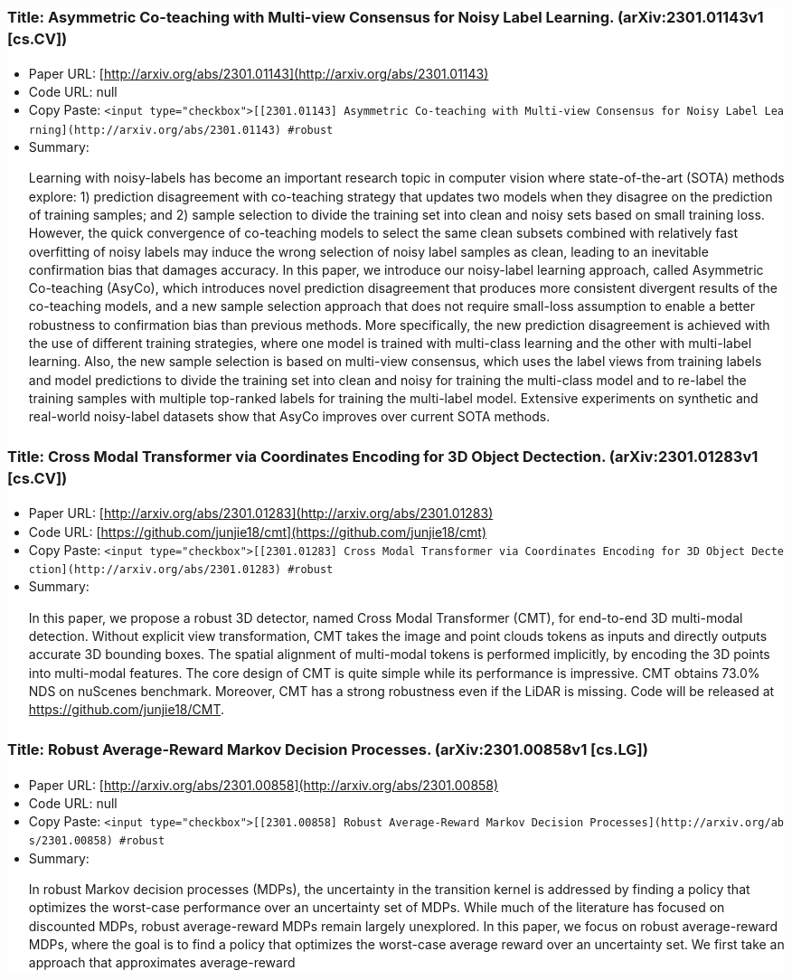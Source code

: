</p>

### Title: Asymmetric Co-teaching with Multi-view Consensus for Noisy Label Learning. (arXiv:2301.01143v1 [cs.CV])
* Paper URL: [http://arxiv.org/abs/2301.01143](http://arxiv.org/abs/2301.01143)
* Code URL: null
* Copy Paste: `<input type="checkbox">[[2301.01143] Asymmetric Co-teaching with Multi-view Consensus for Noisy Label Learning](http://arxiv.org/abs/2301.01143) #robust`
* Summary: <p>Learning with noisy-labels has become an important research topic in computer
vision where state-of-the-art (SOTA) methods explore: 1) prediction
disagreement with co-teaching strategy that updates two models when they
disagree on the prediction of training samples; and 2) sample selection to
divide the training set into clean and noisy sets based on small training loss.
However, the quick convergence of co-teaching models to select the same clean
subsets combined with relatively fast overfitting of noisy labels may induce
the wrong selection of noisy label samples as clean, leading to an inevitable
confirmation bias that damages accuracy. In this paper, we introduce our
noisy-label learning approach, called Asymmetric Co-teaching (AsyCo), which
introduces novel prediction disagreement that produces more consistent
divergent results of the co-teaching models, and a new sample selection
approach that does not require small-loss assumption to enable a better
robustness to confirmation bias than previous methods. More specifically, the
new prediction disagreement is achieved with the use of different training
strategies, where one model is trained with multi-class learning and the other
with multi-label learning. Also, the new sample selection is based on
multi-view consensus, which uses the label views from training labels and model
predictions to divide the training set into clean and noisy for training the
multi-class model and to re-label the training samples with multiple top-ranked
labels for training the multi-label model. Extensive experiments on synthetic
and real-world noisy-label datasets show that AsyCo improves over current SOTA
methods.
</p>

### Title: Cross Modal Transformer via Coordinates Encoding for 3D Object Dectection. (arXiv:2301.01283v1 [cs.CV])
* Paper URL: [http://arxiv.org/abs/2301.01283](http://arxiv.org/abs/2301.01283)
* Code URL: [https://github.com/junjie18/cmt](https://github.com/junjie18/cmt)
* Copy Paste: `<input type="checkbox">[[2301.01283] Cross Modal Transformer via Coordinates Encoding for 3D Object Dectection](http://arxiv.org/abs/2301.01283) #robust`
* Summary: <p>In this paper, we propose a robust 3D detector, named Cross Modal Transformer
(CMT), for end-to-end 3D multi-modal detection. Without explicit view
transformation, CMT takes the image and point clouds tokens as inputs and
directly outputs accurate 3D bounding boxes. The spatial alignment of
multi-modal tokens is performed implicitly, by encoding the 3D points into
multi-modal features. The core design of CMT is quite simple while its
performance is impressive. CMT obtains 73.0% NDS on nuScenes benchmark.
Moreover, CMT has a strong robustness even if the LiDAR is missing. Code will
be released at https://github.com/junjie18/CMT.
</p>

### Title: Robust Average-Reward Markov Decision Processes. (arXiv:2301.00858v1 [cs.LG])
* Paper URL: [http://arxiv.org/abs/2301.00858](http://arxiv.org/abs/2301.00858)
* Code URL: null
* Copy Paste: `<input type="checkbox">[[2301.00858] Robust Average-Reward Markov Decision Processes](http://arxiv.org/abs/2301.00858) #robust`
* Summary: <p>In robust Markov decision processes (MDPs), the uncertainty in the transition
kernel is addressed by finding a policy that optimizes the worst-case
performance over an uncertainty set of MDPs. While much of the literature has
focused on discounted MDPs, robust average-reward MDPs remain largely
unexplored. In this paper, we focus on robust average-reward MDPs, where the
goal is to find a policy that optimizes the worst-case average reward over an
uncertainty set. We first take an approach that approximates average-reward